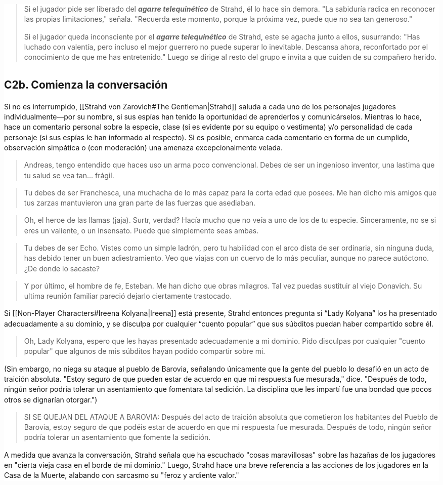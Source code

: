 > Si el jugador pide ser liberado del ***agarre telequinético*** de Strahd, él lo hace sin demora. "La sabiduría radica en reconocer las propias limitaciones," señala. "Recuerda este momento, porque la próxima vez, puede que no sea tan generoso."
> 
> Si el jugador queda inconsciente por el ***agarre telequinético*** de Strahd, este se agacha junto a ellos, susurrando: "Has luchado con valentía, pero incluso el mejor guerrero no puede superar lo inevitable. Descansa ahora, reconfortado por el conocimiento de que me has entretenido." Luego se dirige al resto del grupo e invita a que cuiden de su compañero herido.

## C2b. Comienza la conversación
Si no es interrumpido, [[Strahd von Zarovich#The Gentleman|Strahd]] saluda a cada uno de los personajes jugadores individualmente—por su nombre, si sus espías han tenido la oportunidad de aprenderlos y comunicárselos. Mientras lo hace, hace un comentario personal sobre la especie, clase (si es evidente por su equipo o vestimenta) y/o personalidad de cada personaje (si sus espías le han informado al respecto). Si es posible, enmarca cada comentario en forma de un cumplido, observación simpática o (con moderación) una amenaza excepcionalmente velada.

> Andreas, tengo entendido que haces uso un arma poco convencional. Debes de ser un ingenioso inventor, una lastima que tu salud se vea tan... frágil.

> Tu debes de ser Franchesca, una muchacha de lo más capaz para la corta edad que posees. Me han dicho mis amigos que tus zarzas mantuvieron una gran parte de las fuerzas que asediaban.

> Oh, el heroe de las llamas (jaja). Surtr, verdad? Hacía mucho que no veía a uno de los de tu especie. Sinceramente, no se si eres un valiente, o un insensato. Puede que simplemente seas ambas.

> Tu debes de ser Echo. Vistes como un simple ladrón, pero tu habilidad con el arco dista de ser ordinaria, sin ninguna duda, has debido tener un buen adiestramiento. Veo que viajas con un cuervo de lo más peculiar, aunque no parece autóctono. ¿De donde lo sacaste?

> Y por último, el hombre de fe, Esteban. Me han dicho que obras milagros. Tal vez puedas sustituir al viejo Donavich. Su ultima reunión familiar pareció dejarlo ciertamente trastocado. 

Si [[Non-Player Characters#Ireena Kolyana|Ireena]] está presente, Strahd entonces pregunta si “Lady Kolyana” los ha presentado adecuadamente a su dominio, y se disculpa por cualquier “cuento popular” que sus súbditos puedan haber compartido sobre él.

> Oh, Lady Kolyana, espero que les hayas presentado adecuadamente a mi dominio.
> Pido disculpas por cualquier "cuento popular" que algunos de mis súbditos hayan podido compartir sobre mi.

(Sin embargo, no niega su ataque al pueblo de Barovia, señalando únicamente que la gente del pueblo lo desafió en un acto de traición absoluta. "Estoy seguro de que pueden estar de acuerdo en que mi respuesta fue mesurada," dice. "Después de todo, ningún señor podría tolerar un asentamiento que fomentara tal sedición. La disciplina que les impartí fue una bondad que pocos otros se dignarían otorgar.")

> SI SE QUEJAN DEL ATAQUE A BAROVIA:
	Después del acto de traición absoluta que cometieron los habitantes del Pueblo de Barovia, estoy seguro de que podéis estar de acuerdo en que mi respuesta fue mesurada. Después de todo, ningún señor podría tolerar un asentamiento que fomente la sedición.

A medida que avanza la conversación, Strahd señala que ha escuchado "cosas maravillosas" sobre las hazañas de los jugadores en "cierta vieja casa en el borde de mi dominio." Luego, Strahd hace una breve referencia a las acciones de los jugadores en la Casa de la Muerte, alabando con sarcasmo su "feroz y ardiente valor."
